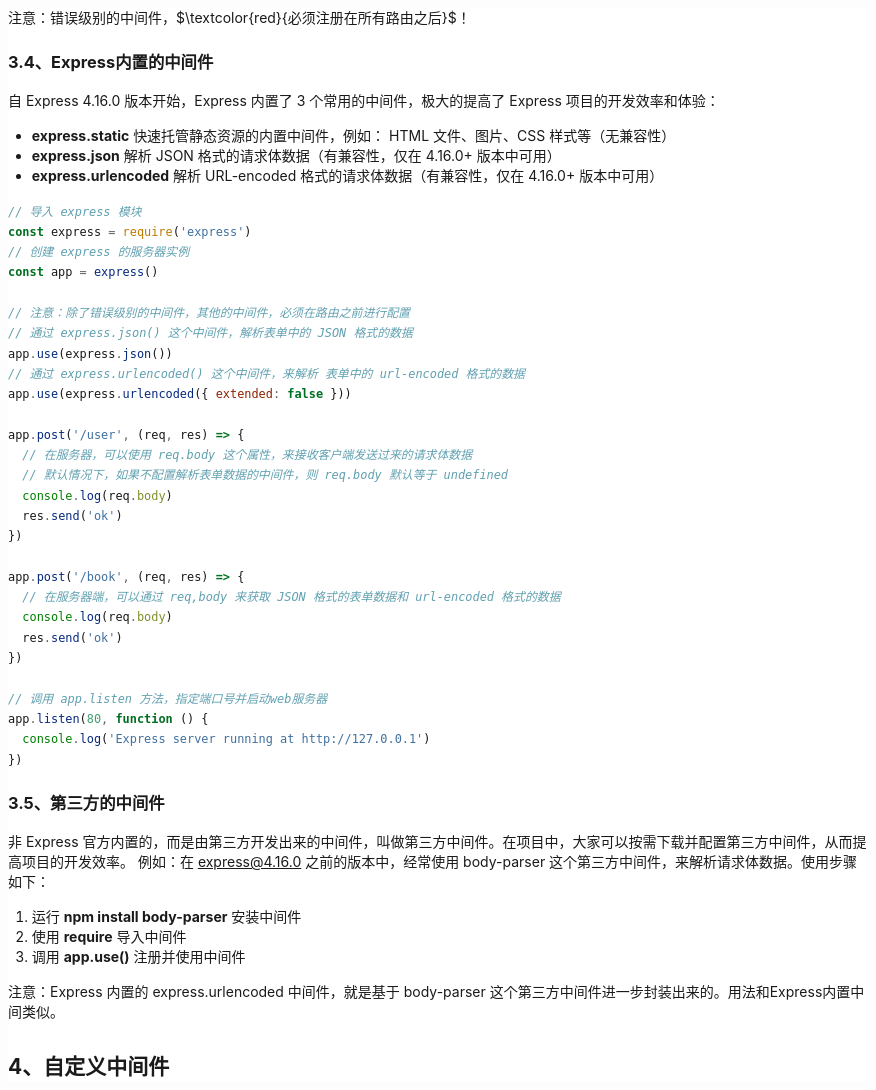 注意：错误级别的中间件，$\textcolor{red}{必须注册在所有路由之后}$！

### 3.4、Express内置的中间件

自 Express 4.16.0 版本开始，Express 内置了 3 个常用的中间件，极大的提高了 Express 项目的开发效率和体验：

+ **express.static** 快速托管静态资源的内置中间件，例如： HTML 文件、图片、CSS 样式等（无兼容性）
+ **express.json** 解析 JSON 格式的请求体数据（有兼容性，仅在 4.16.0+ 版本中可用）
+ **express.urlencoded** 解析 URL-encoded 格式的请求体数据（有兼容性，仅在 4.16.0+ 版本中可用）

```js
// 导入 express 模块
const express = require('express')
// 创建 express 的服务器实例
const app = express()

// 注意：除了错误级别的中间件，其他的中间件，必须在路由之前进行配置
// 通过 express.json() 这个中间件，解析表单中的 JSON 格式的数据
app.use(express.json())
// 通过 express.urlencoded() 这个中间件，来解析 表单中的 url-encoded 格式的数据
app.use(express.urlencoded({ extended: false }))

app.post('/user', (req, res) => {
  // 在服务器，可以使用 req.body 这个属性，来接收客户端发送过来的请求体数据
  // 默认情况下，如果不配置解析表单数据的中间件，则 req.body 默认等于 undefined
  console.log(req.body)
  res.send('ok')
})

app.post('/book', (req, res) => {
  // 在服务器端，可以通过 req,body 来获取 JSON 格式的表单数据和 url-encoded 格式的数据
  console.log(req.body)
  res.send('ok')
})

// 调用 app.listen 方法，指定端口号并启动web服务器
app.listen(80, function () {
  console.log('Express server running at http://127.0.0.1')
})
```

### 3.5、第三方的中间件

非 Express 官方内置的，而是由第三方开发出来的中间件，叫做第三方中间件。在项目中，大家可以按需下载并配置第三方中间件，从而提高项目的开发效率。
例如：在 express@4.16.0 之前的版本中，经常使用 body-parser 这个第三方中间件，来解析请求体数据。使用步骤如下：

1. 运行 **npm install body-parser** 安装中间件
2. 使用 **require** 导入中间件
3. 调用 **app.use()** 注册并使用中间件

注意：Express 内置的 express.urlencoded 中间件，就是基于 body-parser 这个第三方中间件进一步封装出来的。用法和Express内置中间类似。

## 4、自定义中间件
